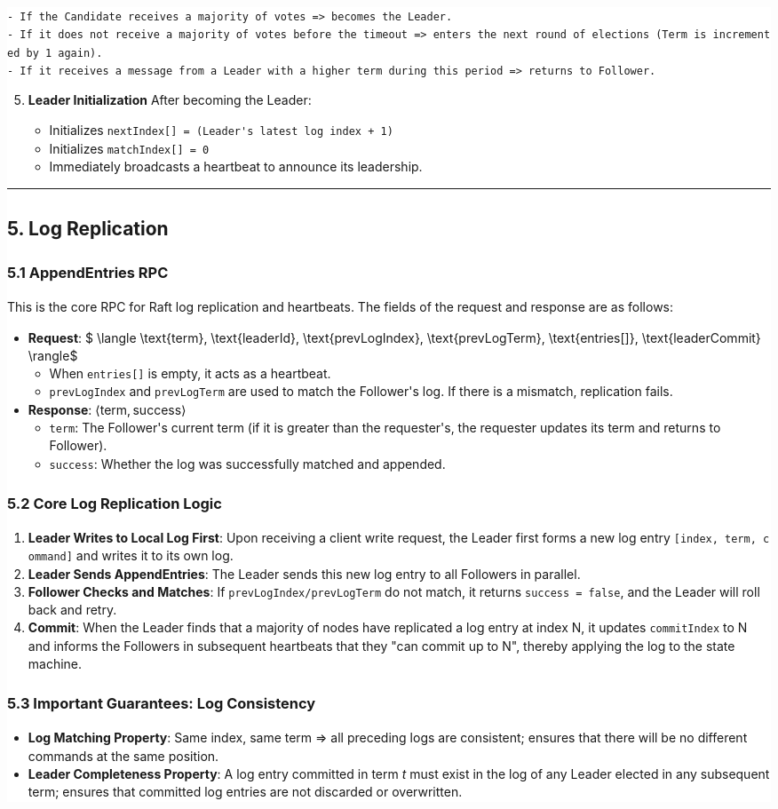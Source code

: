     - If the Candidate receives a majority of votes => becomes the Leader.
    - If it does not receive a majority of votes before the timeout => enters the next round of elections (Term is incremented by 1 again).
    - If it receives a message from a Leader with a higher term during this period => returns to Follower.

5. **Leader Initialization**
   After becoming the Leader:

    - Initializes `nextIndex[] = (Leader's latest log index + 1)`
    - Initializes `matchIndex[] = 0`
    - Immediately broadcasts a heartbeat to announce its leadership.

------

## 5. Log Replication

### 5.1 AppendEntries RPC

This is the core RPC for Raft log replication and heartbeats. The fields of the request and response are as follows:

- **Request**:
  $ \langle \text{term}, \text{leaderId}, \text{prevLogIndex}, \text{prevLogTerm}, \text{entries[]}, \text{leaderCommit} \rangle$
    - When `entries[]` is empty, it acts as a heartbeat.
    - `prevLogIndex` and `prevLogTerm` are used to match the Follower's log. If there is a mismatch, replication fails.
- **Response**:
  $\langle \text{term}, \text{success} \rangle$
    - `term`: The Follower's current term (if it is greater than the requester's, the requester updates its term and returns to Follower).
    - `success`: Whether the log was successfully matched and appended.

### 5.2 Core Log Replication Logic

1. **Leader Writes to Local Log First**: Upon receiving a client write request, the Leader first forms a new log entry `[index, term, command]` and writes it to its own log.
2. **Leader Sends AppendEntries**: The Leader sends this new log entry to all Followers in parallel.
3. **Follower Checks and Matches**: If `prevLogIndex/prevLogTerm` do not match, it returns `success = false`, and the Leader will roll back and retry.
4. **Commit**: When the Leader finds that a majority of nodes have replicated a log entry at index N, it updates `commitIndex` to N and informs the Followers in subsequent heartbeats that they "can commit up to N", thereby applying the log to the state machine.

### 5.3 Important Guarantees: Log Consistency

- **Log Matching Property**: Same index, same term => all preceding logs are consistent; ensures that there will be no different commands at the same position.
- **Leader Completeness Property**: A log entry committed in term $t$ must exist in the log of any Leader elected in any subsequent term; ensures that committed log entries are not discarded or overwritten.
